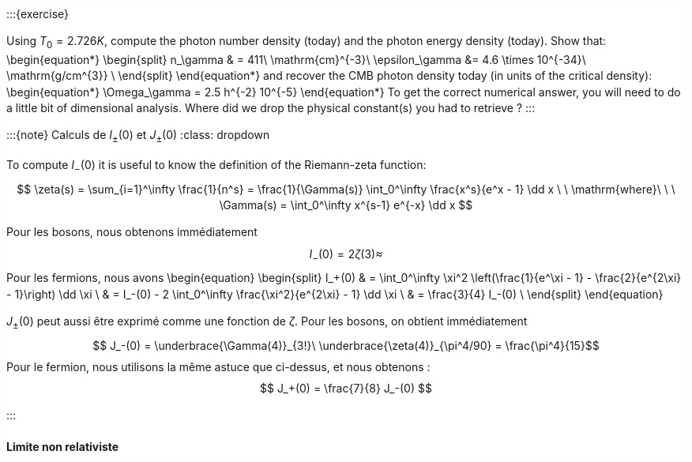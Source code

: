 
:::{exercise}

Using $T_0 = 2.726 K$, compute the photon number density (today) and
the photon energy density (today). Show that:
\begin{equation*}
  \begin{split}
    n_\gamma & = 411\ \mathrm{cm}^{-3}\\
    \epsilon_\gamma &= 4.6 \times 10^{-34}\ \mathrm{g/cm^{3}} \\
    \end{split}
  \end{equation*}
  and recover the CMB photon density today (in units of the critical density):
  \begin{equation*}
    \Omega_\gamma = 2.5 h^{-2} 10^{-5}
  \end{equation*}
  To get the correct numerical answer, you will need to do a little bit of dimensional analysis.  Where did we drop the physical constant(s) you had to retrieve ?
:::


:::{note} Calculs de $I_\pm(0)$ et $J_\pm(0)$
:class: dropdown

To compute $I_{-}(0)$ it is useful to know the definition of the Riemann-zeta function:
$$
\zeta(s) = \sum_{i=1}^\infty \frac{1}{n^s} = \frac{1}{\Gamma(s)} \int_0^\infty \frac{x^s}{e^x - 1} \dd x
\ \ \mathrm{where}\ \ \ \Gamma(s) = \int_0^\infty x^{s-1} e^{-x} \dd x
$$

Pour les bosons, nous obtenons immédiatement 
$$
I_-(0) = 2 \zeta(3) \approx 
$$
Pour les fermions, nous avons
\begin{equation}
  \begin{split}
    I_+(0) & = \int_0^\infty \xi^2 \left(\frac{1}{e^\xi - 1} - \frac{2}{e^{2\xi} - 1}\right) \dd \xi \\
    & = I_-(0) - 2 \int_0^\infty \frac{\xi^2}{e^{2\xi} - 1} \dd \xi \\
    & = \frac{3}{4} I_-(0) \\
  \end{split}
\end{equation}

$J_\pm(0)$ peut aussi être exprimé comme une fonction de $\zeta$. Pour les bosons, on obtient immédiatement
$$ J_-(0) = \underbrace{\Gamma(4)}_{3!}\ \underbrace{\zeta(4)}_{\pi^4/90} = \frac{\pi^4}{15}$$
Pour le fermion, nous utilisons la même astuce que ci-dessus, et nous obtenons :
$$
J_+(0) = \frac{7}{8} J_-(0)
$$
  
:::


#### Limite non relativiste
